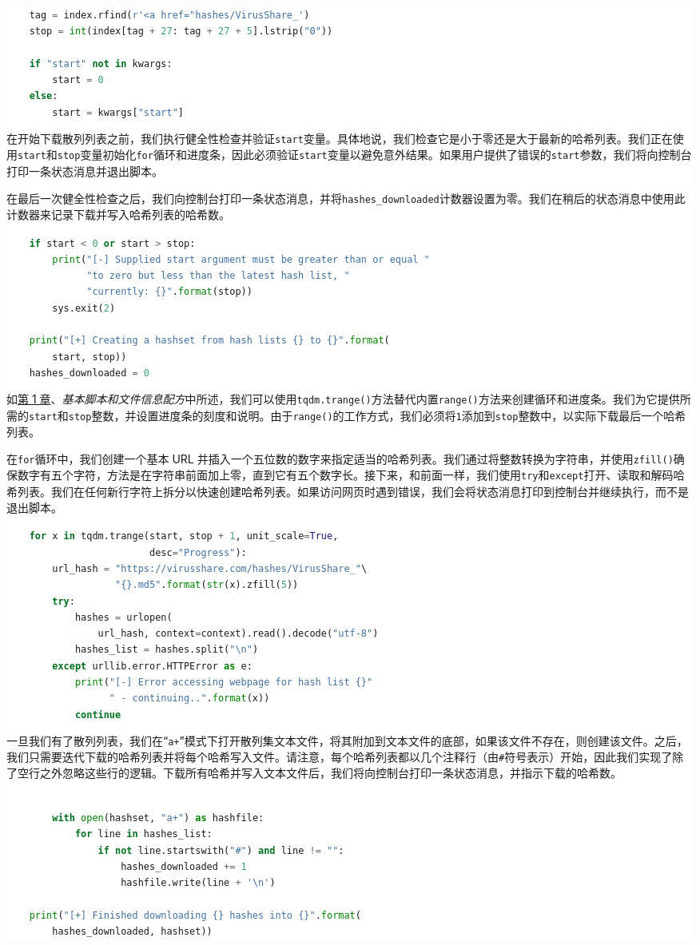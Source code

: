 ```py
    tag = index.rfind(r'<a href="hashes/VirusShare_')
    stop = int(index[tag + 27: tag + 27 + 5].lstrip("0"))

    if "start" not in kwargs:
        start = 0
    else:
        start = kwargs["start"]
```

在开始下载散列列表之前，我们执行健全性检查并验证`start`变量。具体地说，我们检查它是小于零还是大于最新的哈希列表。我们正在使用`start`和`stop`变量初始化`for`循环和进度条，因此必须验证`start`变量以避免意外结果。如果用户提供了错误的`start`参数，我们将向控制台打印一条状态消息并退出脚本。

在最后一次健全性检查之后，我们向控制台打印一条状态消息，并将`hashes_downloaded`计数器设置为零。我们在稍后的状态消息中使用此计数器来记录下载并写入哈希列表的哈希数。

```py
    if start < 0 or start > stop:
        print("[-] Supplied start argument must be greater than or equal "
              "to zero but less than the latest hash list, "
              "currently: {}".format(stop))
        sys.exit(2)

    print("[+] Creating a hashset from hash lists {} to {}".format(
        start, stop))
    hashes_downloaded = 0
```

如[第 1 章](01.html#RL0A0-260f9401d2714cb9ab693c4692308abe)、*基本脚本和文件信息配方*中所述，我们可以使用`tqdm.trange()`方法替代内置`range()`方法来创建循环和进度条。我们为它提供所需的`start`和`stop`整数，并设置进度条的刻度和说明。由于`range()`的工作方式，我们必须将`1`添加到`stop`整数中，以实际下载最后一个哈希列表。

在`for`循环中，我们创建一个基本 URL 并插入一个五位数的数字来指定适当的哈希列表。我们通过将整数转换为字符串，并使用`zfill()`确保数字有五个字符，方法是在字符串前面加上零，直到它有五个数字长。接下来，和前面一样，我们使用`try`和`except`打开、读取和解码哈希列表。我们在任何新行字符上拆分以快速创建哈希列表。如果访问网页时遇到错误，我们会将状态消息打印到控制台并继续执行，而不是退出脚本。

```py
    for x in tqdm.trange(start, stop + 1, unit_scale=True,
                         desc="Progress"):
        url_hash = "https://virusshare.com/hashes/VirusShare_"\
                   "{}.md5".format(str(x).zfill(5))
        try:
            hashes = urlopen(
                url_hash, context=context).read().decode("utf-8")
            hashes_list = hashes.split("\n")
        except urllib.error.HTTPError as e:
            print("[-] Error accessing webpage for hash list {}"
                  " - continuing..".format(x))
            continue
```

一旦我们有了散列列表，我们在“`a+`”模式下打开散列集文本文件，将其附加到文本文件的底部，如果该文件不存在，则创建该文件。之后，我们只需要迭代下载的哈希列表并将每个哈希写入文件。请注意，每个哈希列表都以几个注释行（由`#`符号表示）开始，因此我们实现了除了空行之外忽略这些行的逻辑。下载所有哈希并写入文本文件后，我们将向控制台打印一条状态消息，并指示下载的哈希数。

```py

        with open(hashset, "a+") as hashfile:
            for line in hashes_list:
                if not line.startswith("#") and line != "":
                    hashes_downloaded += 1
                    hashfile.write(line + '\n')

    print("[+] Finished downloading {} hashes into {}".format(
        hashes_downloaded, hashset))
```
